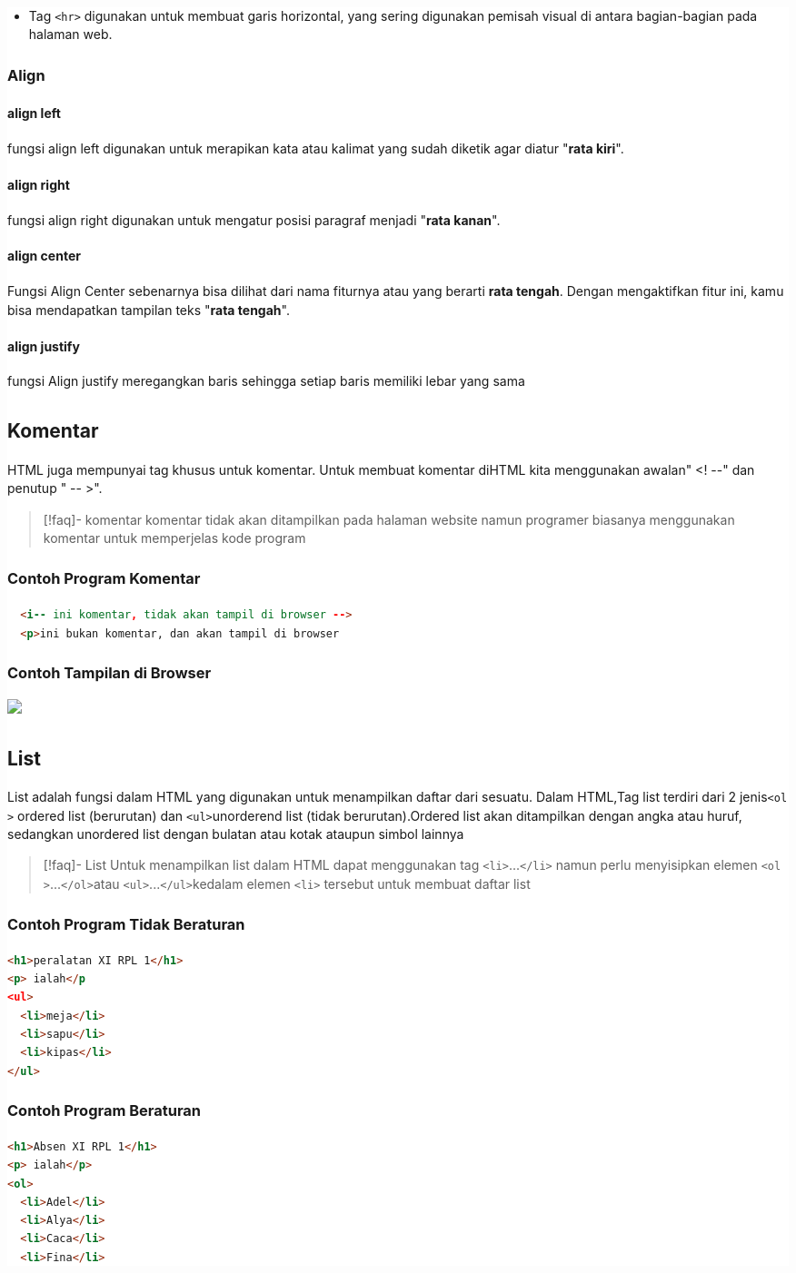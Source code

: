 - Tag `<hr>` digunakan untuk membuat garis horizontal, yang sering digunakan pemisah visual di antara bagian-bagian pada halaman web.
### Align

#### align left
fungsi align left digunakan untuk merapikan kata atau kalimat yang sudah diketik agar diatur "**rata kiri**".
#### align right
fungsi align right digunakan untuk mengatur posisi paragraf menjadi "**rata kanan**".
#### align center
Fungsi Align Center sebenarnya bisa dilihat dari nama fiturnya atau yang berarti **rata tengah**. Dengan mengaktifkan fitur ini, kamu bisa mendapatkan tampilan teks "**rata tengah**".
#### align justify
fungsi Align justify meregangkan baris sehingga setiap baris memiliki lebar yang sama
## Komentar
HTML juga mempunyai tag khusus untuk komentar. Untuk membuat komentar diHTML kita menggunakan awalan"
<! --" dan penutup " -- >".
>[!faq]-  komentar 
>komentar tidak akan ditampilkan pada halaman website namun programer biasanya menggunakan komentar untuk memperjelas kode program 

### Contoh Program Komentar 
```html
  <i-- ini komentar, tidak akan tampil di browser -->
  <p>ini bukan komentar, dan akan tampil di browser
```

### Contoh Tampilan di Browser 
![](aset4.jpeg)

## List
List adalah fungsi dalam HTML yang digunakan untuk menampilkan daftar dari sesuatu. Dalam HTML,Tag list terdiri dari 2 jenis`<ol>` ordered list (berurutan) dan `<ul>`unorderend list (tidak berurutan).Ordered list akan ditampilkan dengan angka atau huruf, sedangkan unordered list dengan bulatan atau kotak ataupun simbol lainnya

>[!faq]- List
> Untuk menampilkan list dalam HTML dapat menggunakan tag `<li>`...`</li>` namun perlu menyisipkan elemen `<ol>`...`</ol>`atau `<ul>`...`</ul>`kedalam elemen `<li>` tersebut untuk membuat daftar list
### Contoh Program Tidak Beraturan 
```html
<h1>peralatan XI RPL 1</h1>
<p> ialah</p
<ul>
  <li>meja</li>
  <li>sapu</li>
  <li>kipas</li>
</ul>
```
### Contoh Program Beraturan
```html
<h1>Absen XI RPL 1</h1>
<p> ialah</p>
<ol>
  <li>Adel</li>
  <li>Alya</li>
  <li>Caca</li>
  <li>Fina</li>
```